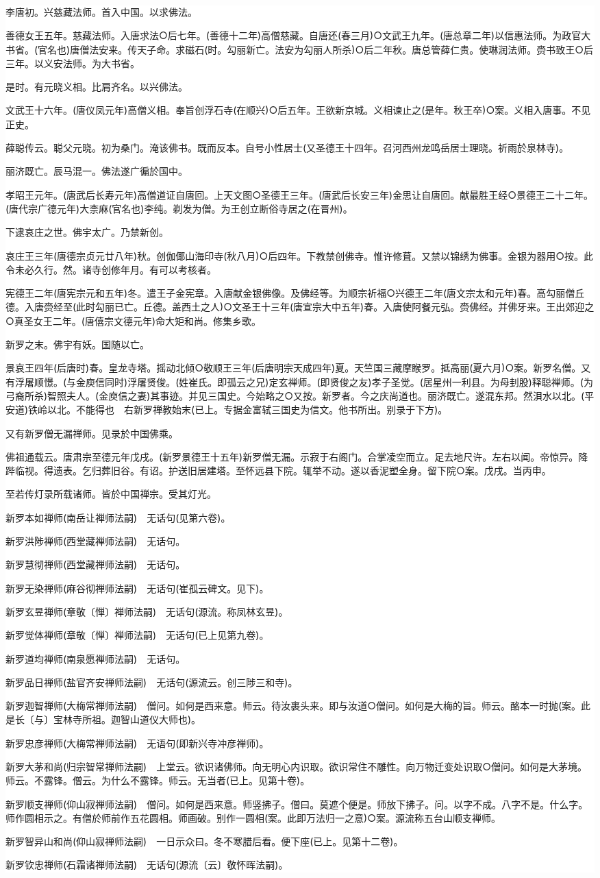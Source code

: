 李唐初。兴慈藏法师。首入中国。以求佛法。  

善德女王五年。慈藏法师。入唐求法○后七年。(善德十二年)高僧慈藏。自唐还(春三月)○文武王九年。(唐总章二年)以信惠法师。为政官大书省。(官名也)唐僧法安来。传天子命。求磁石(时。勾丽新亡。法安为勾丽人所杀)○后二年秋。唐总管薛仁贵。使琳润法师。赍书致王○后三年。以义安法师。为大书省。  

是时。有元晓义相。比肩齐名。以兴佛法。  

文武王十六年。(唐仪凤元年)高僧义相。奉旨创浮石寺(在顺兴)○后五年。王欲新京城。义相谏止之(是年。秋王卒)○案。义相入唐事。不见正史。  

薛聪传云。聪父元晓。初为桑门。淹该佛书。既而反本。自号小性居士(又圣德王十四年。召河西州龙鸣岳居士理晓。祈雨於泉林寺)。  

丽济既亡。辰马混一。佛法遂广徧於国中。  

孝昭王元年。(唐武后长寿元年)高僧道证自唐回。上天文图○圣德王三年。(唐武后长安三年)金思让自唐回。献最胜王经○景德王二十二年。(唐代宗广德元年)大柰麻(官名也)李纯。剃发为僧。为王创立断俗寺居之(在晋州)。  

下逮哀庄之世。佛宇太广。乃禁新创。  

哀庄王三年(唐德宗贞元廿八年)秋。创伽倻山海印寺(秋八月)○后四年。下教禁创佛寺。惟许修葺。又禁以锦绣为佛事。金银为器用○按。此令未必久行。然。诸寺创修年月。有可以考核者。  

宪德王二年(唐宪宗元和五年)冬。遣王子金宪章。入唐献金银佛像。及佛经等。为顺宗祈福○兴德王二年(唐文宗太和元年)春。高勾丽僧丘德。入唐赍经至(此时勾丽已亡。丘德。盖西土之人)○文圣王十三年(唐宣宗大中五年)春。入唐使阿餐元弘。赍佛经。并佛牙来。王出郊迎之○真圣女王二年。(唐僖宗文德元年)命大矩和尚。修集乡歌。  

新罗之末。佛宇有妖。国随以亡。  

景哀王四年(后唐时)春。皇龙寺塔。摇动北倾○敬顺王三年(后唐明宗天成四年)夏。天竺国三藏摩睺罗。抵高丽(夏六月)○案。新罗名僧。又有浮屠顺憬。(与金庾信同时)浮屠贤俊。(姓崔氏。即孤云之兄)定玄禅师。(即贤俊之友)孝子圣觉。(居星州一利县。为母刲股)释聪禅师。(为弓裔所杀)智照夫人。(金庾信之妻)其事迹。并见三国史。今始略之○又按。新罗者。今之庆尚道也。丽济既亡。遂混东邦。然浿水以北。(平安道)铁岭以北。不能得也　右新罗禅教始末(已上。专据金富轼三国史为信文。他书所出。别录于下方)。  

又有新罗僧无漏禅师。见录於中国佛乘。  

佛祖通载云。唐肃宗至德元年戊戌。(新罗景德王十五年)新罗僧无漏。示寂于右阁门。合掌凌空而立。足去地尺许。左右以闻。帝惊异。降跸临视。得遗表。乞归葬旧谷。有诏。护送旧居建塔。至怀远县下院。辄举不动。遂以香泥塑全身。留下院○案。戊戌。当丙申。  

至若传灯录所载诸师。皆於中国禅宗。受其灯光。  

新罗本如禅师(南岳让禅师法嗣)　无话句(见第六卷)。  

新罗洪陟禅师(西堂藏禅师法嗣)　无话句。  

新罗慧彻禅师(西堂藏禅师法嗣)　无话句。  

新罗无染禅师(麻谷彻禅师法嗣)　无话句(崔孤云碑文。见下)。  

新罗玄昱禅师(章敬〔惮〕禅师法嗣)　无话句(源流。称凤林玄昱)。  

新罗觉体禅师(章敬〔惮〕禅师法嗣)　无话句(已上见第九卷)。  

新罗道均禅师(南泉愿禅师法嗣)　无话句。  

新罗品日禅师(盐官齐安禅师法嗣)　无话句(源流云。创三陟三和寺)。  

新罗迦智禅师(大梅常禅师法嗣)　僧问。如何是西来意。师云。待汝裹头来。即与汝道○僧问。如何是大梅的旨。师云。酪本一时抛(案。此是长〔与〕宝林寺所祖。迦智山道仪大师也)。  

新罗忠彦禅师(大梅常禅师法嗣)　无语句(即新兴寺冲彦禅师)。  

新罗大茅和尚(归宗智常禅师法嗣)　上堂云。欲识诸佛师。向无明心内识取。欲识常住不雕性。向万物迁变处识取○僧问。如何是大茅境。师云。不露锋。僧云。为什么不露锋。师云。无当者(已上。见第十卷)。  

新罗顺支禅师(仰山寂禅师法嗣)　僧问。如何是西来意。师竖拂子。僧曰。莫遮个便是。师放下拂子。问。以字不成。八字不是。什么字。师作圆相示之。有僧於师前作五花圆相。师画破。别作一圆相(案。此即万法归一之意)○案。源流称五台山顺支禅师。  

新罗智异山和尚(仰山寂禅师法嗣)　一日示众曰。冬不寒腊后看。便下座(已上。见第十二卷)。  

新罗钦忠禅师(石霜诸禅师法嗣)　无话句(源流〔云〕敬怀晖法嗣)。  

